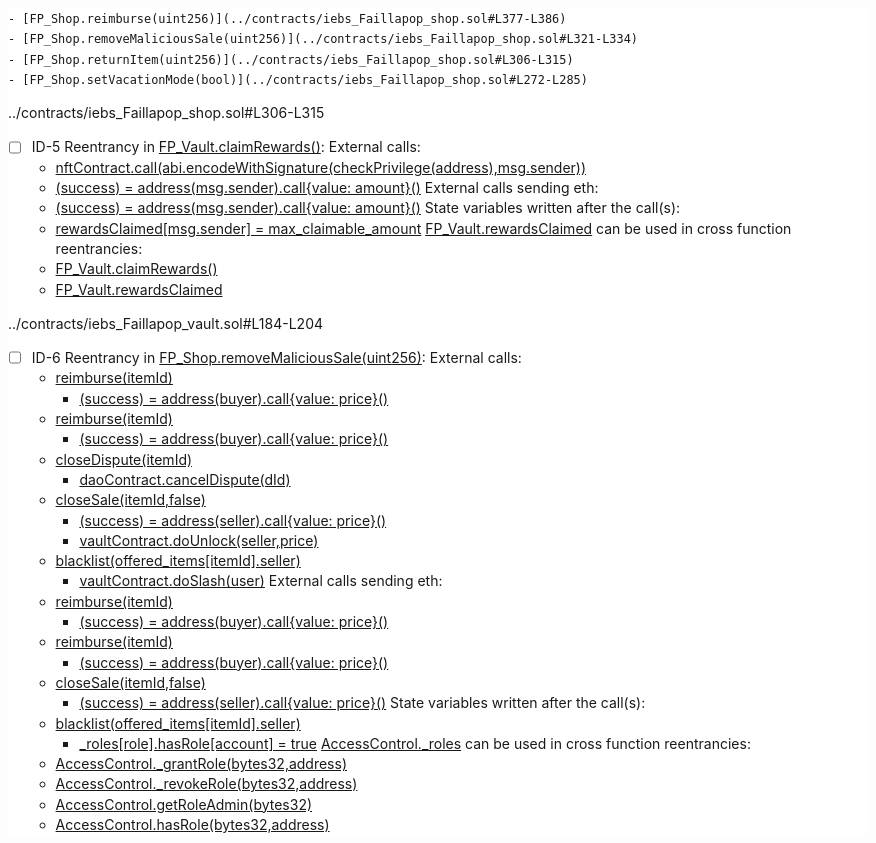 	- [FP_Shop.reimburse(uint256)](../contracts/iebs_Faillapop_shop.sol#L377-L386)
	- [FP_Shop.removeMaliciousSale(uint256)](../contracts/iebs_Faillapop_shop.sol#L321-L334)
	- [FP_Shop.returnItem(uint256)](../contracts/iebs_Faillapop_shop.sol#L306-L315)
	- [FP_Shop.setVacationMode(bool)](../contracts/iebs_Faillapop_shop.sol#L272-L285)

../contracts/iebs_Faillapop_shop.sol#L306-L315


 - [ ] ID-5
Reentrancy in [FP_Vault.claimRewards()](../contracts/iebs_Faillapop_vault.sol#L184-L204):
	External calls:
	- [nftContract.call(abi.encodeWithSignature(checkPrivilege(address),msg.sender))](../contracts/iebs_Faillapop_vault.sol#L186-L191)
	- [(success) = address(msg.sender).call{value: amount}()](../contracts/iebs_Faillapop_vault.sol#L198)
	External calls sending eth:
	- [(success) = address(msg.sender).call{value: amount}()](../contracts/iebs_Faillapop_vault.sol#L198)
	State variables written after the call(s):
	- [rewardsClaimed[msg.sender] = max_claimable_amount](../contracts/iebs_Faillapop_vault.sol#L201)
	[FP_Vault.rewardsClaimed](../contracts/iebs_Faillapop_vault.sol#L45) can be used in cross function reentrancies:
	- [FP_Vault.claimRewards()](../contracts/iebs_Faillapop_vault.sol#L184-L204)
	- [FP_Vault.rewardsClaimed](../contracts/iebs_Faillapop_vault.sol#L45)

../contracts/iebs_Faillapop_vault.sol#L184-L204


 - [ ] ID-6
Reentrancy in [FP_Shop.removeMaliciousSale(uint256)](../contracts/iebs_Faillapop_shop.sol#L321-L334):
	External calls:
	- [reimburse(itemId)](../contracts/iebs_Faillapop_shop.sol#L325)
		- [(success) = address(buyer).call{value: price}()](../contracts/iebs_Faillapop_shop.sol#L382)
	- [reimburse(itemId)](../contracts/iebs_Faillapop_shop.sol#L327)
		- [(success) = address(buyer).call{value: price}()](../contracts/iebs_Faillapop_shop.sol#L382)
	- [closeDispute(itemId)](../contracts/iebs_Faillapop_shop.sol#L328)
		- [daoContract.cancelDispute(dId)](../contracts/iebs_Faillapop_shop.sol#L417)
	- [closeSale(itemId,false)](../contracts/iebs_Faillapop_shop.sol#L332)
		- [(success) = address(seller).call{value: price}()](../contracts/iebs_Faillapop_shop.sol#L350)
		- [vaultContract.doUnlock(seller,price)](../contracts/iebs_Faillapop_shop.sol#L354)
	- [blacklist(offered_items[itemId].seller)](../contracts/iebs_Faillapop_shop.sol#L333)
		- [vaultContract.doSlash(user)](../contracts/iebs_Faillapop_shop.sol#L367)
	External calls sending eth:
	- [reimburse(itemId)](../contracts/iebs_Faillapop_shop.sol#L325)
		- [(success) = address(buyer).call{value: price}()](../contracts/iebs_Faillapop_shop.sol#L382)
	- [reimburse(itemId)](../contracts/iebs_Faillapop_shop.sol#L327)
		- [(success) = address(buyer).call{value: price}()](../contracts/iebs_Faillapop_shop.sol#L382)
	- [closeSale(itemId,false)](../contracts/iebs_Faillapop_shop.sol#L332)
		- [(success) = address(seller).call{value: price}()](../contracts/iebs_Faillapop_shop.sol#L350)
	State variables written after the call(s):
	- [blacklist(offered_items[itemId].seller)](../contracts/iebs_Faillapop_shop.sol#L333)
		- [_roles[role].hasRole[account] = true](../node_modules/@openzeppelin/contracts/access/AccessControl.sol#L185)
	[AccessControl._roles](../node_modules/@openzeppelin/contracts/access/AccessControl.sol#L55) can be used in cross function reentrancies:
	- [AccessControl._grantRole(bytes32,address)](../node_modules/@openzeppelin/contracts/access/AccessControl.sol#L183-L191)
	- [AccessControl._revokeRole(bytes32,address)](../node_modules/@openzeppelin/contracts/access/AccessControl.sol#L200-L208)
	- [AccessControl.getRoleAdmin(bytes32)](../node_modules/@openzeppelin/contracts/access/AccessControl.sol#L106-L108)
	- [AccessControl.hasRole(bytes32,address)](../node_modules/@openzeppelin/contracts/access/AccessControl.sol#L78-L80)
